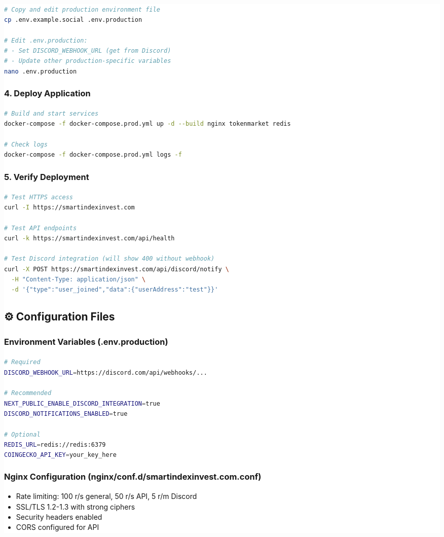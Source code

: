 ```bash
# Copy and edit production environment file
cp .env.example.social .env.production

# Edit .env.production:
# - Set DISCORD_WEBHOOK_URL (get from Discord)
# - Update other production-specific variables
nano .env.production
```

### 4. Deploy Application

```bash
# Build and start services
docker-compose -f docker-compose.prod.yml up -d --build nginx tokenmarket redis

# Check logs
docker-compose -f docker-compose.prod.yml logs -f
```

### 5. Verify Deployment

```bash
# Test HTTPS access
curl -I https://smartindexinvest.com

# Test API endpoints
curl -k https://smartindexinvest.com/api/health

# Test Discord integration (will show 400 without webhook)
curl -X POST https://smartindexinvest.com/api/discord/notify \
  -H "Content-Type: application/json" \
  -d '{"type":"user_joined","data":{"userAddress":"test"}}'
```

## ⚙️ Configuration Files

### Environment Variables (.env.production)
```bash
# Required
DISCORD_WEBHOOK_URL=https://discord.com/api/webhooks/...

# Recommended
NEXT_PUBLIC_ENABLE_DISCORD_INTEGRATION=true
DISCORD_NOTIFICATIONS_ENABLED=true

# Optional
REDIS_URL=redis://redis:6379
COINGECKO_API_KEY=your_key_here
```

### Nginx Configuration (nginx/conf.d/smartindexinvest.com.conf)
- Rate limiting: 100 r/s general, 50 r/s API, 5 r/m Discord
- SSL/TLS 1.2-1.3 with strong ciphers
- Security headers enabled
- CORS configured for API
